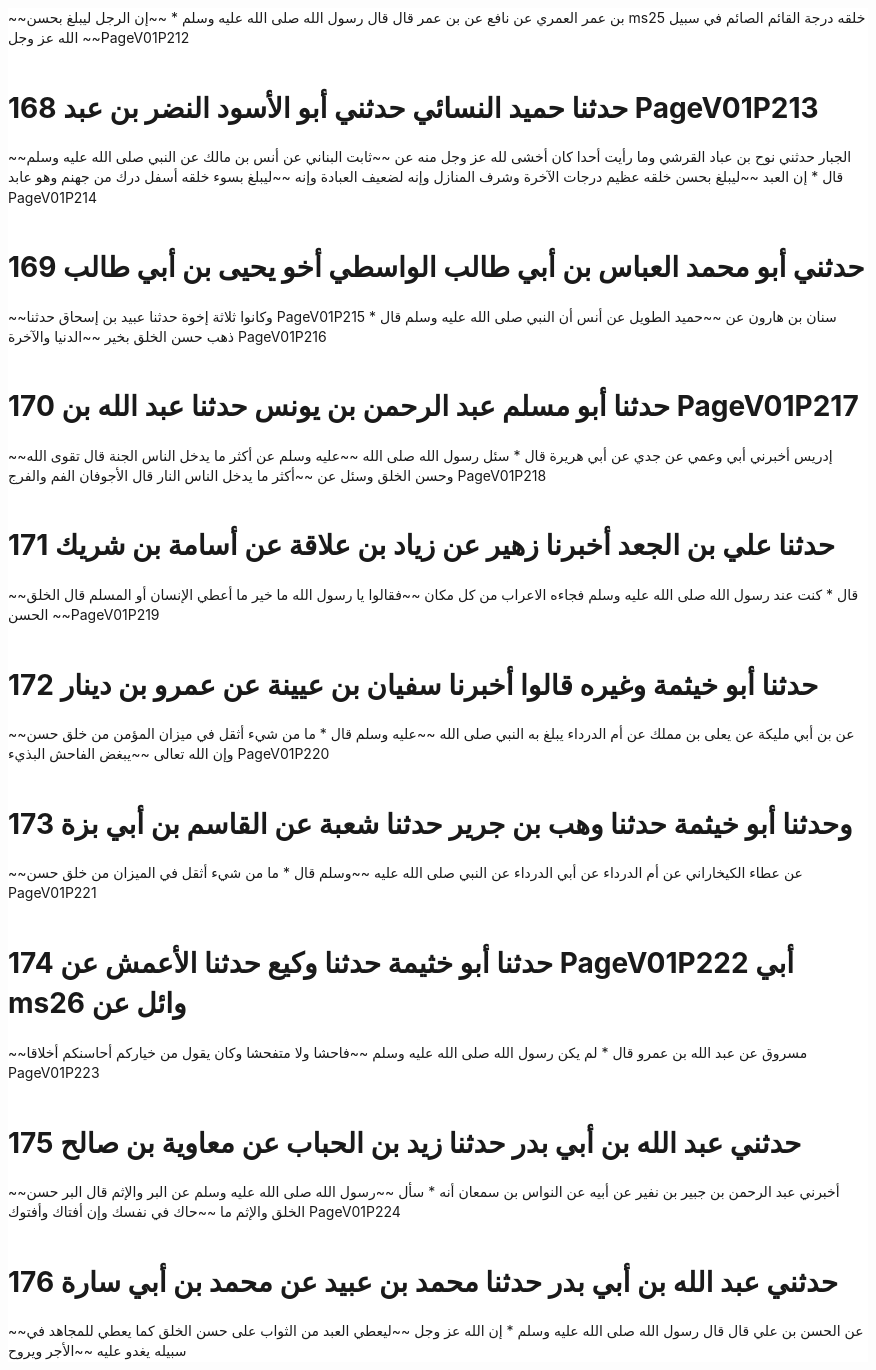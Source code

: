 ~~بن عمر العمري عن نافع عن بن عمر قال قال رسول الله صلى الله عليه وسلم *
~~إن الرجل ليبلغ بحسن ms25 خلقه درجة القائم الصائم في سبيل الله عز وجل
~~PageV01P212
# 168 حدثنا حميد النسائي حدثني أبو الأسود النضر بن عبد PageV01P213
~~الجبار حدثني نوح بن عباد القرشي وما رأيت أحدا كان أخشى لله عز وجل منه عن
~~ثابت البناني عن أنس بن مالك عن النبي صلى الله عليه وسلم قال * إن العبد
~~ليبلغ بحسن خلقه عظيم درجات الآخرة وشرف المنازل وإنه لضعيف العبادة وإنه
~~ليبلغ بسوء خلقه أسفل درك من جهنم وهو عابد PageV01P214
# 169 حدثني أبو محمد العباس بن أبي طالب الواسطي أخو يحيى بن أبي طالب
~~وكانوا ثلاثة إخوة حدثنا عبيد بن إسحاق حدثنا PageV01P215 سنان بن هارون عن
~~حميد الطويل عن أنس أن النبي صلى الله عليه وسلم قال * ذهب حسن الخلق بخير
~~الدنيا والآخرة PageV01P216
# 170 حدثنا أبو مسلم عبد الرحمن بن يونس حدثنا عبد الله بن PageV01P217
~~إدريس أخبرني أبي وعمي عن جدي عن أبي هريرة قال * سئل رسول الله صلى الله
~~عليه وسلم عن أكثر ما يدخل الناس الجنة قال تقوى الله وحسن الخلق وسئل عن
~~أكثر ما يدخل الناس النار قال الأجوفان الفم والفرج PageV01P218
# 171 حدثنا علي بن الجعد أخبرنا زهير عن زياد بن علاقة عن أسامة بن شريك
~~قال * كنت عند رسول الله صلى الله عليه وسلم فجاءه الاعراب من كل مكان
~~فقالوا يا رسول الله ما خير ما أعطي الإنسان أو المسلم قال الخلق الحسن
~~PageV01P219
# 172 حدثنا أبو خيثمة وغيره قالوا أخبرنا سفيان بن عيينة عن عمرو بن دينار
~~عن بن أبي مليكة عن يعلى بن مملك عن أم الدرداء يبلغ به النبي صلى الله
~~عليه وسلم قال * ما من شيء أثقل في ميزان المؤمن من خلق حسن وإن الله تعالى
~~يبغض الفاحش البذيء PageV01P220
# 173 وحدثنا أبو خيثمة حدثنا وهب بن جرير حدثنا شعبة عن القاسم بن أبي بزة
~~عن عطاء الكيخاراني عن أم الدرداء عن أبي الدرداء عن النبي صلى الله عليه
~~وسلم قال * ما من شيء أثقل في الميزان من خلق حسن PageV01P221
# 174 حدثنا أبو خثيمة حدثنا وكيع حدثنا الأعمش عن PageV01P222 أبي ms26 وائل عن
~~مسروق عن عبد الله بن عمرو قال * لم يكن رسول الله صلى الله عليه وسلم
~~فاحشا ولا متفحشا وكان يقول من خياركم أحاسنكم أخلاقا PageV01P223
# 175 حدثني عبد الله بن أبي بدر حدثنا زيد بن الحباب عن معاوية بن صالح
~~أخبرني عبد الرحمن بن جبير بن نفير عن أبيه عن النواس بن سمعان أنه * سأل
~~رسول الله صلى الله عليه وسلم عن البر والإثم قال البر حسن الخلق والإثم ما
~~حاك في نفسك وإن أفتاك وأفتوك PageV01P224
# 176 حدثني عبد الله بن أبي بدر حدثنا محمد بن عبيد عن محمد بن أبي سارة
~~عن الحسن بن علي قال قال رسول الله صلى الله عليه وسلم * إن الله عز وجل
~~ليعطي العبد من الثواب على حسن الخلق كما يعطي للمجاهد في سبيله يغدو عليه
~~الأجر ويروح